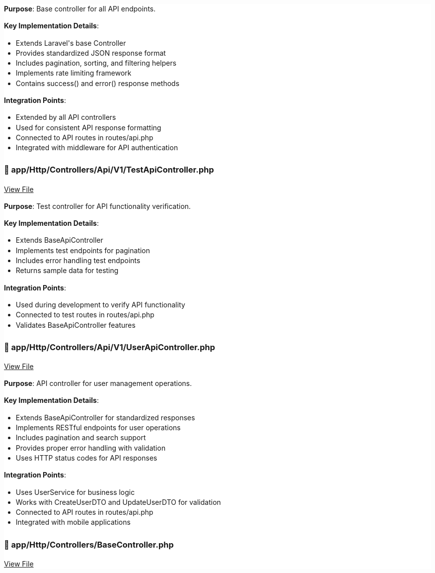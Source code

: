 **Purpose**: Base controller for all API endpoints.

**Key Implementation Details**:
- Extends Laravel's base Controller
- Provides standardized JSON response format
- Includes pagination, sorting, and filtering helpers
- Implements rate limiting framework
- Contains success() and error() response methods

**Integration Points**:
- Extended by all API controllers
- Used for consistent API response formatting
- Connected to API routes in routes/api.php
- Integrated with middleware for API authentication

### 📁 app/Http/Controllers/Api/V1/TestApiController.php
[View File](file:///Users/yonassayfu/VSProject/BaseBoilerPlate/laravelBoilerPlate/app/Http/Controllers/Api/V1/TestApiController.php)

**Purpose**: Test controller for API functionality verification.

**Key Implementation Details**:
- Extends BaseApiController
- Implements test endpoints for pagination
- Includes error handling test endpoints
- Returns sample data for testing

**Integration Points**:
- Used during development to verify API functionality
- Connected to test routes in routes/api.php
- Validates BaseApiController features

### 📁 app/Http/Controllers/Api/V1/UserApiController.php
[View File](file:///Users/yonassayfu/VSProject/BaseBoilerPlate/laravelBoilerPlate/app/Http/Controllers/Api/V1/UserApiController.php)

**Purpose**: API controller for user management operations.

**Key Implementation Details**:
- Extends BaseApiController for standardized responses
- Implements RESTful endpoints for user operations
- Includes pagination and search support
- Provides proper error handling with validation
- Uses HTTP status codes for API responses

**Integration Points**:
- Uses UserService for business logic
- Works with CreateUserDTO and UpdateUserDTO for validation
- Connected to API routes in routes/api.php
- Integrated with mobile applications

### 📁 app/Http/Controllers/BaseController.php
[View File](file:///Users/yonassayfu/VSProject/BaseBoilerPlate/laravelBoilerPlate/app/Http/Controllers/BaseController.php)
